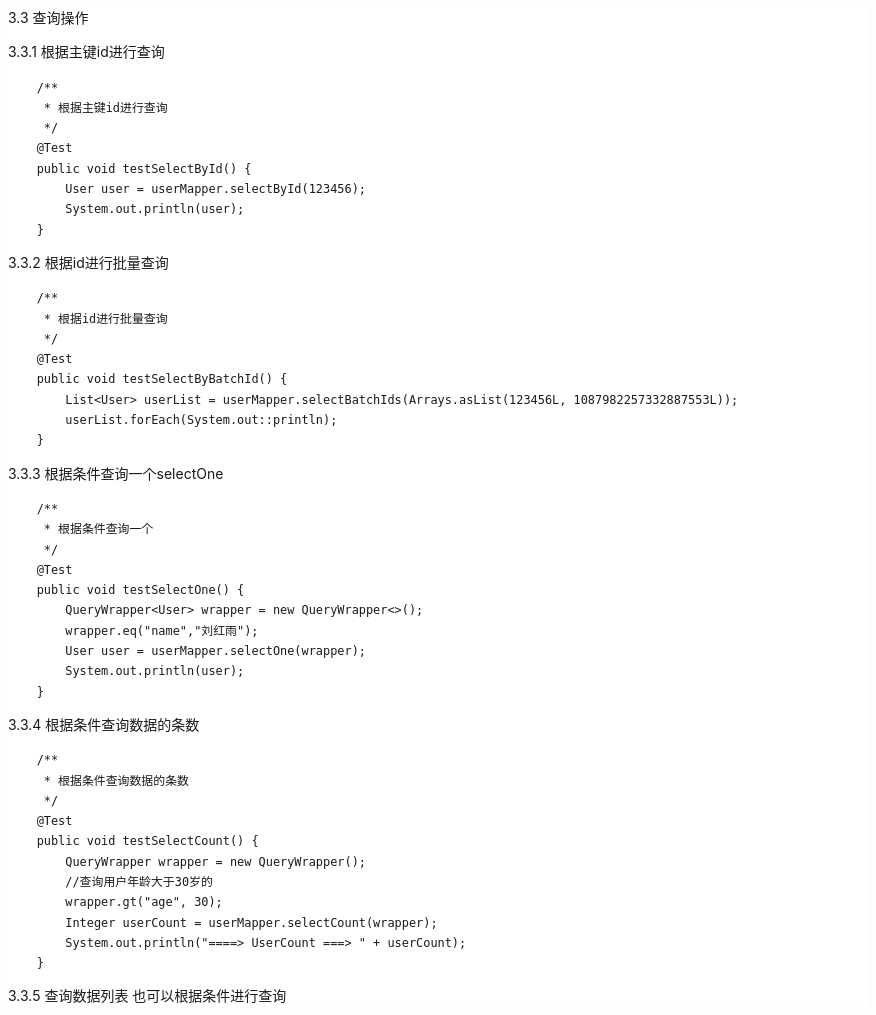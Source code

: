 

3.3 查询操作

3.3.1 根据主键id进行查询

    	/**
         * 根据主键id进行查询
         */
        @Test
        public void testSelectById() {
            User user = userMapper.selectById(123456);
            System.out.println(user);
        }

3.3.2 根据id进行批量查询

    	/**
         * 根据id进行批量查询
         */
        @Test
        public void testSelectByBatchId() {
            List<User> userList = userMapper.selectBatchIds(Arrays.asList(123456L, 1087982257332887553L));
            userList.forEach(System.out::println);
        }



3.3.3 根据条件查询一个selectOne

    	/**
         * 根据条件查询一个
         */
        @Test
        public void testSelectOne() {
            QueryWrapper<User> wrapper = new QueryWrapper<>();
            wrapper.eq("name","刘红雨");
            User user = userMapper.selectOne(wrapper);
            System.out.println(user);
        }

3.3.4  根据条件查询数据的条数

    	/**
         * 根据条件查询数据的条数
         */
        @Test
        public void testSelectCount() {
            QueryWrapper wrapper = new QueryWrapper();
            //查询用户年龄大于30岁的
            wrapper.gt("age", 30);
            Integer userCount = userMapper.selectCount(wrapper);
            System.out.println("====> UserCount ===> " + userCount);
        }



3.3.5 查询数据列表 也可以根据条件进行查询

